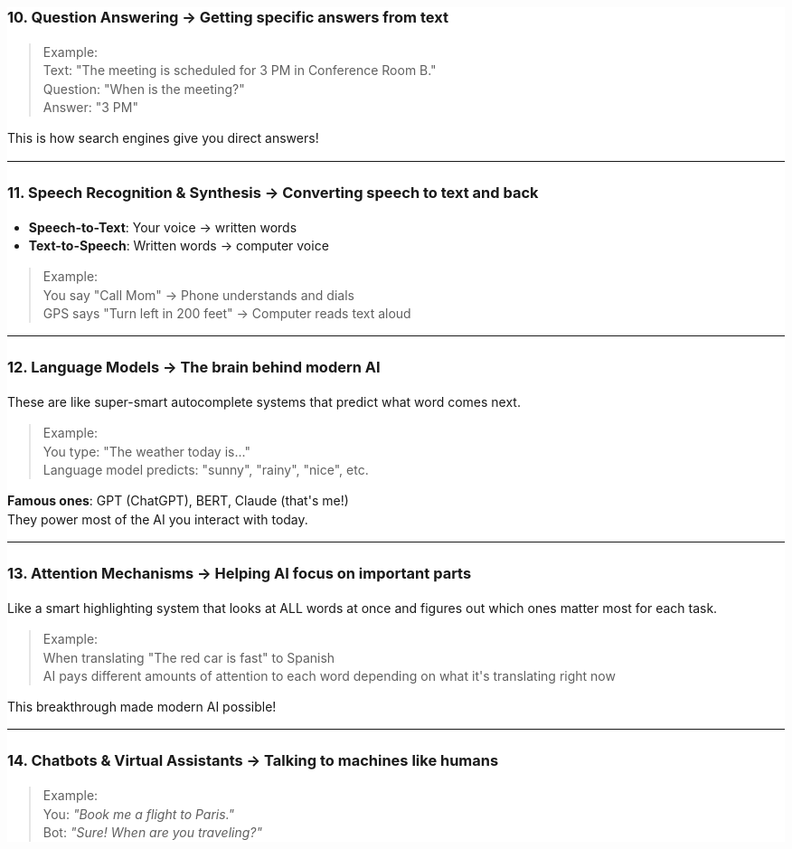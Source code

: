 
### 10. **Question Answering** → Getting specific answers from text

> Example:  
> Text: "The meeting is scheduled for 3 PM in Conference Room B."  
> Question: "When is the meeting?"  
> Answer: "3 PM"

This is how search engines give you direct answers!

---

### 11. **Speech Recognition & Synthesis** → Converting speech to text and back

- **Speech-to-Text**: Your voice → written words
- **Text-to-Speech**: Written words → computer voice

> Example:  
> You say "Call Mom" → Phone understands and dials  
> GPS says "Turn left in 200 feet" → Computer reads text aloud

---

### 12. **Language Models** → The brain behind modern AI
These are like super-smart autocomplete systems that predict what word comes next.

> Example:  
> You type: "The weather today is..."  
> Language model predicts: "sunny", "rainy", "nice", etc.

**Famous ones**: GPT (ChatGPT), BERT, Claude (that's me!)  
They power most of the AI you interact with today.

---

### 13. **Attention Mechanisms** → Helping AI focus on important parts
Like a smart highlighting system that looks at ALL words at once and figures out which ones matter most for each task.

> Example:  
> When translating "The red car is fast" to Spanish  
> AI pays different amounts of attention to each word depending on what it's translating right now

This breakthrough made modern AI possible!

---

### 14. **Chatbots & Virtual Assistants** → Talking to machines like humans

> Example:  
> You: *"Book me a flight to Paris."*  
> Bot: *"Sure! When are you traveling?"*
